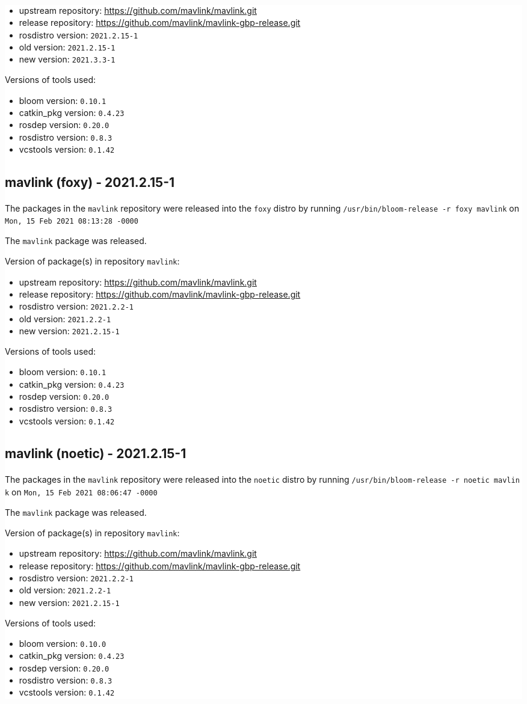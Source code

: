 - upstream repository: https://github.com/mavlink/mavlink.git
- release repository: https://github.com/mavlink/mavlink-gbp-release.git
- rosdistro version: `2021.2.15-1`
- old version: `2021.2.15-1`
- new version: `2021.3.3-1`

Versions of tools used:

- bloom version: `0.10.1`
- catkin_pkg version: `0.4.23`
- rosdep version: `0.20.0`
- rosdistro version: `0.8.3`
- vcstools version: `0.1.42`


## mavlink (foxy) - 2021.2.15-1

The packages in the `mavlink` repository were released into the `foxy` distro by running `/usr/bin/bloom-release -r foxy mavlink` on `Mon, 15 Feb 2021 08:13:28 -0000`

The `mavlink` package was released.

Version of package(s) in repository `mavlink`:

- upstream repository: https://github.com/mavlink/mavlink.git
- release repository: https://github.com/mavlink/mavlink-gbp-release.git
- rosdistro version: `2021.2.2-1`
- old version: `2021.2.2-1`
- new version: `2021.2.15-1`

Versions of tools used:

- bloom version: `0.10.1`
- catkin_pkg version: `0.4.23`
- rosdep version: `0.20.0`
- rosdistro version: `0.8.3`
- vcstools version: `0.1.42`


## mavlink (noetic) - 2021.2.15-1

The packages in the `mavlink` repository were released into the `noetic` distro by running `/usr/bin/bloom-release -r noetic mavlink` on `Mon, 15 Feb 2021 08:06:47 -0000`

The `mavlink` package was released.

Version of package(s) in repository `mavlink`:

- upstream repository: https://github.com/mavlink/mavlink.git
- release repository: https://github.com/mavlink/mavlink-gbp-release.git
- rosdistro version: `2021.2.2-1`
- old version: `2021.2.2-1`
- new version: `2021.2.15-1`

Versions of tools used:

- bloom version: `0.10.0`
- catkin_pkg version: `0.4.23`
- rosdep version: `0.20.0`
- rosdistro version: `0.8.3`
- vcstools version: `0.1.42`
